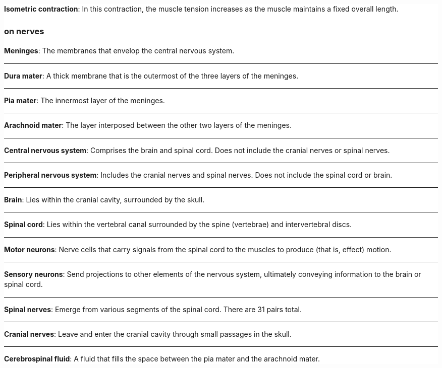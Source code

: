 
**Isometric contraction**: In this contraction, the muscle tension increases as the muscle maintains a fixed overall length.


### on nerves
**Meninges**: The membranes that envelop the central nervous system.

---

**Dura mater**: A thick membrane that is the outermost of the three layers of the meninges.

---

**Pia mater**: The innermost layer of the meninges.

---

**Arachnoid mater**: The layer interposed between the other two layers of the meninges.

---

**Central nervous system**: Comprises the brain and spinal cord. Does not include the cranial nerves or spinal nerves.

---

**Peripheral nervous system**: Includes the cranial nerves and spinal nerves. Does not include the spinal cord or brain.

---

**Brain**: Lies within the cranial cavity, surrounded by the skull.

---

**Spinal cord**: Lies within the vertebral canal surrounded by the spine (vertebrae) and intervertebral discs.

---

**Motor neurons**: Nerve cells that carry signals from the spinal cord to the muscles to produce (that is, effect) motion.

---

**Sensory neurons**: Send projections to other elements of the nervous system, ultimately conveying information to the brain or spinal cord.

---

**Spinal nerves**: Emerge from various segments of the spinal cord. There are 31 pairs total.

---

**Cranial nerves**: Leave and enter the cranial cavity through small passages in the skull.

---

**Cerebrospinal fluid**: A fluid that fills the space between the pia mater and the arachnoid mater.
